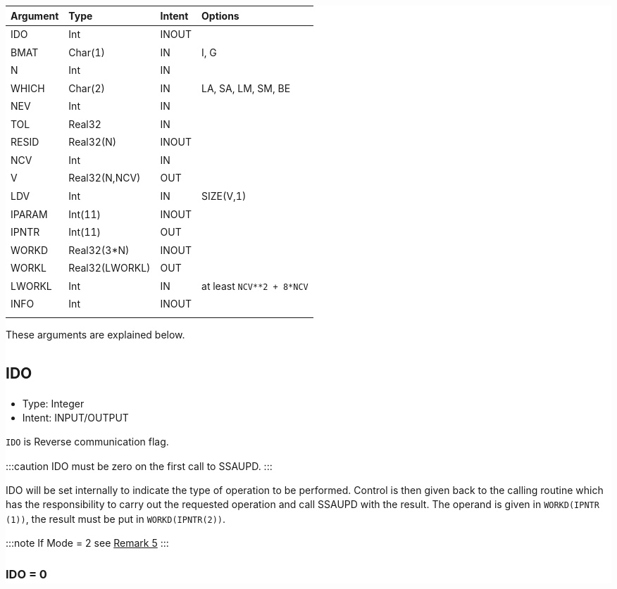| Argument | Type           | Intent | Options                   |
| :------- | :------------- | :----- | :------------------------ |
| IDO      | Int            | INOUT  |                           |
| BMAT     | Char(1)        | IN     | I, G                      |
| N        | Int            | IN     |                           |
| WHICH    | Char(2)        | IN     | LA, SA, LM, SM, BE        |
| NEV      | Int            | IN     |                           |
| TOL      | Real32         | IN     |                           |
| RESID    | Real32(N)      | INOUT  |                           |
| NCV      | Int            | IN     |                           |
| V        | Real32(N,NCV)  | OUT    |                           |
| LDV      | Int            | IN     | SIZE(V,1)                 |
| IPARAM   | Int(11)        | INOUT  |                           |
| IPNTR    | Int(11)        | OUT    |                           |
| WORKD    | Real32(3*N)    | INOUT  |                           |
| WORKL    | Real32(LWORKL) | OUT    |                           |
| LWORKL   | Int            | IN     | at least `NCV**2 + 8*NCV` |
| INFO     | Int            | INOUT  |                           |
|          |                |        |                           |

These arguments are explained below.

## IDO

- Type: Integer
- Intent: INPUT/OUTPUT

`IDO` is Reverse communication flag.

:::caution IDO must be zero on the first call to SSAUPD.
:::

IDO will be set internally to indicate the type of operation to be performed. Control is then given back to the calling routine which has the responsibility to carry out the requested operation and call SSAUPD with the result. The operand is given in `WORKD(IPNTR(1))`, the result must be put in `WORKD(IPNTR(2))`.

:::note If Mode = 2 see [Remark 5](#remarks)
:::

### IDO = 0
